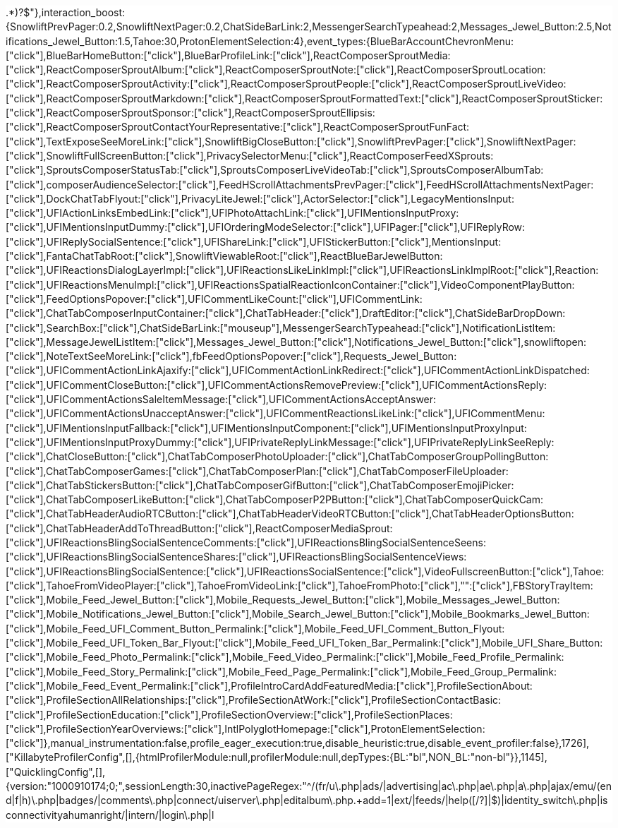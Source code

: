 .*)?$"},interaction_boost:{SnowliftPrevPager:0.2,SnowliftNextPager:0.2,ChatSideBarLink:2,MessengerSearchTypeahead:2,Messages_Jewel_Button:2.5,Notifications_Jewel_Button:1.5,Tahoe:30,ProtonElementSelection:4},event_types:{BlueBarAccountChevronMenu:["click"],BlueBarHomeButton:["click"],BlueBarProfileLink:["click"],ReactComposerSproutMedia:["click"],ReactComposerSproutAlbum:["click"],ReactComposerSproutNote:["click"],ReactComposerSproutLocation:["click"],ReactComposerSproutActivity:["click"],ReactComposerSproutPeople:["click"],ReactComposerSproutLiveVideo:["click"],ReactComposerSproutMarkdown:["click"],ReactComposerSproutFormattedText:["click"],ReactComposerSproutSticker:["click"],ReactComposerSproutSponsor:["click"],ReactComposerSproutEllipsis:["click"],ReactComposerSproutContactYourRepresentative:["click"],ReactComposerSproutFunFact:["click"],TextExposeSeeMoreLink:["click"],SnowliftBigCloseButton:["click"],SnowliftPrevPager:["click"],SnowliftNextPager:["click"],SnowliftFullScreenButton:["click"],PrivacySelectorMenu:["click"],ReactComposerFeedXSprouts:["click"],SproutsComposerStatusTab:["click"],SproutsComposerLiveVideoTab:["click"],SproutsComposerAlbumTab:["click"],composerAudienceSelector:["click"],FeedHScrollAttachmentsPrevPager:["click"],FeedHScrollAttachmentsNextPager:["click"],DockChatTabFlyout:["click"],PrivacyLiteJewel:["click"],ActorSelector:["click"],LegacyMentionsInput:["click"],UFIActionLinksEmbedLink:["click"],UFIPhotoAttachLink:["click"],UFIMentionsInputProxy:["click"],UFIMentionsInputDummy:["click"],UFIOrderingModeSelector:["click"],UFIPager:["click"],UFIReplyRow:["click"],UFIReplySocialSentence:["click"],UFIShareLink:["click"],UFIStickerButton:["click"],MentionsInput:["click"],FantaChatTabRoot:["click"],SnowliftViewableRoot:["click"],ReactBlueBarJewelButton:["click"],UFIReactionsDialogLayerImpl:["click"],UFIReactionsLikeLinkImpl:["click"],UFIReactionsLinkImplRoot:["click"],Reaction:["click"],UFIReactionsMenuImpl:["click"],UFIReactionsSpatialReactionIconContainer:["click"],VideoComponentPlayButton:["click"],FeedOptionsPopover:["click"],UFICommentLikeCount:["click"],UFICommentLink:["click"],ChatTabComposerInputContainer:["click"],ChatTabHeader:["click"],DraftEditor:["click"],ChatSideBarDropDown:["click"],SearchBox:["click"],ChatSideBarLink:["mouseup"],MessengerSearchTypeahead:["click"],NotificationListItem:["click"],MessageJewelListItem:["click"],Messages_Jewel_Button:["click"],Notifications_Jewel_Button:["click"],snowliftopen:["click"],NoteTextSeeMoreLink:["click"],fbFeedOptionsPopover:["click"],Requests_Jewel_Button:["click"],UFICommentActionLinkAjaxify:["click"],UFICommentActionLinkRedirect:["click"],UFICommentActionLinkDispatched:["click"],UFICommentCloseButton:["click"],UFICommentActionsRemovePreview:["click"],UFICommentActionsReply:["click"],UFICommentActionsSaleItemMessage:["click"],UFICommentActionsAcceptAnswer:["click"],UFICommentActionsUnacceptAnswer:["click"],UFICommentReactionsLikeLink:["click"],UFICommentMenu:["click"],UFIMentionsInputFallback:["click"],UFIMentionsInputComponent:["click"],UFIMentionsInputProxyInput:["click"],UFIMentionsInputProxyDummy:["click"],UFIPrivateReplyLinkMessage:["click"],UFIPrivateReplyLinkSeeReply:["click"],ChatCloseButton:["click"],ChatTabComposerPhotoUploader:["click"],ChatTabComposerGroupPollingButton:["click"],ChatTabComposerGames:["click"],ChatTabComposerPlan:["click"],ChatTabComposerFileUploader:["click"],ChatTabStickersButton:["click"],ChatTabComposerGifButton:["click"],ChatTabComposerEmojiPicker:["click"],ChatTabComposerLikeButton:["click"],ChatTabComposerP2PButton:["click"],ChatTabComposerQuickCam:["click"],ChatTabHeaderAudioRTCButton:["click"],ChatTabHeaderVideoRTCButton:["click"],ChatTabHeaderOptionsButton:["click"],ChatTabHeaderAddToThreadButton:["click"],ReactComposerMediaSprout:["click"],UFIReactionsBlingSocialSentenceComments:["click"],UFIReactionsBlingSocialSentenceSeens:["click"],UFIReactionsBlingSocialSentenceShares:["click"],UFIReactionsBlingSocialSentenceViews:["click"],UFIReactionsBlingSocialSentence:["click"],UFIReactionsSocialSentence:["click"],VideoFullscreenButton:["click"],Tahoe:["click"],TahoeFromVideoPlayer:["click"],TahoeFromVideoLink:["click"],TahoeFromPhoto:["click"],"":["click"],FBStoryTrayItem:["click"],Mobile_Feed_Jewel_Button:["click"],Mobile_Requests_Jewel_Button:["click"],Mobile_Messages_Jewel_Button:["click"],Mobile_Notifications_Jewel_Button:["click"],Mobile_Search_Jewel_Button:["click"],Mobile_Bookmarks_Jewel_Button:["click"],Mobile_Feed_UFI_Comment_Button_Permalink:["click"],Mobile_Feed_UFI_Comment_Button_Flyout:["click"],Mobile_Feed_UFI_Token_Bar_Flyout:["click"],Mobile_Feed_UFI_Token_Bar_Permalink:["click"],Mobile_UFI_Share_Button:["click"],Mobile_Feed_Photo_Permalink:["click"],Mobile_Feed_Video_Permalink:["click"],Mobile_Feed_Profile_Permalink:["click"],Mobile_Feed_Story_Permalink:["click"],Mobile_Feed_Page_Permalink:["click"],Mobile_Feed_Group_Permalink:["click"],Mobile_Feed_Event_Permalink:["click"],ProfileIntroCardAddFeaturedMedia:["click"],ProfileSectionAbout:["click"],ProfileSectionAllRelationships:["click"],ProfileSectionAtWork:["click"],ProfileSectionContactBasic:["click"],ProfileSectionEducation:["click"],ProfileSectionOverview:["click"],ProfileSectionPlaces:["click"],ProfileSectionYearOverviews:["click"],IntlPolyglotHomepage:["click"],ProtonElementSelection:["click"]},manual_instrumentation:false,profile_eager_execution:true,disable_heuristic:true,disable_event_profiler:false},1726],["KillabyteProfilerConfig",[],{htmlProfilerModule:null,profilerModule:null,depTypes:{BL:"bl",NON_BL:"non-bl"}},1145],["QuicklingConfig",[],{version:"1000910174;0;",sessionLength:30,inactivePageRegex:"^/(fr/u\\.php|ads/|advertising|ac\\.php|ae\\.php|a\\.php|ajax/emu/(end|f|h)\\.php|badges/|comments\\.php|connect/uiserver\\.php|editalbum\\.php.+add=1|ext/|feeds/|help([/?]|$)|identity_switch\\.php|isconnectivityahumanright/|intern/|login\\.php|l